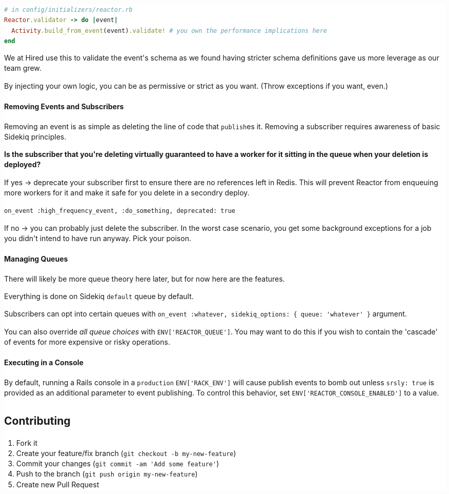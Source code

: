 ```ruby
# in config/initializers/reactor.rb
Reactor.validator -> do |event|
  Activity.build_from_event(event).validate! # you own the performance implications here
end
```

We at Hired use this to validate the event's schema as we found having stricter schema definitions 
gave us more leverage as our team grew.

By injecting your own logic, you can be as permissive or strict as you want. (Throw exceptions if you want, even.)

#### Removing Events and Subscribers

Removing an event is as simple as deleting the line of code that `publish`es it.
Removing a subscriber requires awareness of basic Sidekiq principles.

**Is the subscriber that you're deleting virtually guaranteed to have a worker for it sitting in the queue when your deletion is deployed?**

If yes -> deprecate your subscriber first to ensure there are no references left in Redis. This will prevent Reactor from enqueuing more workers for it and make it safe for you delete in a secondry deploy.
```
on_event :high_frequency_event, :do_something, deprecated: true
```

If no -> you can probably just delete the subscriber. 
In the worst case scenario, you get some background exceptions for a job you didn't intend to have run anyway. Pick your poison. 

#### Managing Queues

There will likely be more queue theory here later, but for now here are the features.

Everything is done on Sidekiq `default` queue by default.

Subscribers can opt into certain queues with `on_event :whatever, sidekiq_options: { queue: 'whatever' }` argument.

You can also override _all queue choices_ with `ENV['REACTOR_QUEUE']`. You may want to do this if you wish to contain the 'cascade' of events for more expensive or risky operations.

#### Executing in a Console

By default, running a Rails console in a `production` `ENV['RACK_ENV']` will cause publish events to
bomb out unless `srsly: true` is provided as an additional parameter to event publishing. To control
this behavior, set `ENV['REACTOR_CONSOLE_ENABLED']` to a value.

## Contributing

1. Fork it
2. Create your feature/fix branch (`git checkout -b my-new-feature`)
3. Commit your changes (`git commit -am 'Add some feature'`)
4. Push to the branch (`git push origin my-new-feature`)
5. Create new Pull Request
